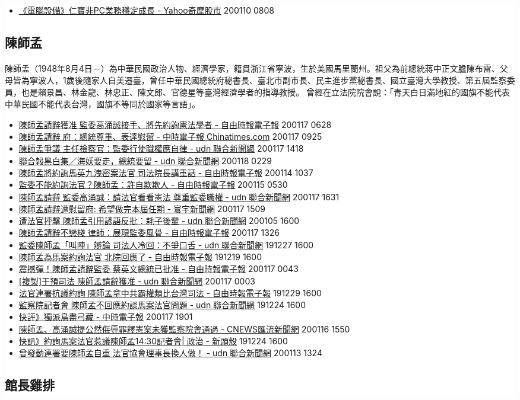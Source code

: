 - [《電腦設備》仁寶非PC業務穩定成長 - Yahoo奇摩股市](https://tw.stock.yahoo.com/news/%E9%9B%BB%E8%85%A6%E8%A8%AD%E5%82%99-%E4%BB%81%E5%AF%B6%E9%9D%9Epc%E6%A5%AD%E5%8B%99%E7%A9%A9%E5%AE%9A%E6%88%90%E9%95%B7-000828185.html "《電腦設備》仁寶非PC業務穩定成長 - Yahoo奇摩股市") 200110 0808

## 陳師孟

陳師孟（1948年8月4日－）為中華民國政治人物、經濟學家，籍貫浙江省寧波，生於美國馬里蘭州。祖父為前總統蔣中正文膽陳布雷、父母皆為寧波人，1歲後隨家人自美遷臺，曾任中華民國總統府秘書長、臺北市副市長、民主進步黨秘書長、國立臺灣大學教授、第五屆監察委員，也是賴景昌、林金龍、林忠正、陳文郎、官德星等臺灣經濟學者的指導教授。 曾經在立法院院會說：「青天白日滿地紅的國旗不能代表中華民國不能代表台灣，國旗不等同於國家等言語」。
- [陳師孟請辭獲准 監委高涌誠接手、將先約詢憲法學者 - 自由時報電子報](https://news.ltn.com.tw/news/politics/breakingnews/3042965 "陳師孟請辭獲准 監委高涌誠接手、將先約詢憲法學者 - 自由時報電子報") 200117 0628
- [陳師孟請辭 府：總統尊重、表達慰留 - 中時電子報 Chinatimes.com](https://www.chinatimes.com/realtimenews/20200117001261-260407 "陳師孟請辭 府：總統尊重、表達慰留 - 中時電子報 Chinatimes.com") 200117 0925
- [陳師孟爭議 主任檢察官：監委行使職權應自律 - udn 聯合新聞網](https://udn.com/news/story/12548/4293483?from=udn-catelistnews_ch2 "陳師孟爭議 主任檢察官：監委行使職權應自律 - udn 聯合新聞網") 200117 1418
- [聯合報黑白集／海妖要走，總統要留 - udn 聯合新聞網](https://udn.com/news/story/11321/4294804 "聯合報黑白集／海妖要走，總統要留 - udn 聯合新聞網") 200118 0229
- [陳師孟將約詢馬英九洩密案法官 司法院長講重話 - 自由時報電子報](https://news.ltn.com.tw/news/politics/breakingnews/3039718 "陳師孟將約詢馬英九洩密案法官 司法院長講重話 - 自由時報電子報") 200114 1037
- [監委不能約詢法官？陳師孟：許自欺欺人 - 自由時報電子報](https://news.ltn.com.tw/news/society/paper/1346121 "監委不能約詢法官？陳師孟：許自欺欺人 - 自由時報電子報") 200115 0530
- [陳師孟請辭 監委高涌誠：請法官看看憲法 尊重監委職權 - udn 聯合新聞網](https://udn.com/news/story/6656/4293954 "陳師孟請辭 監委高涌誠：請法官看看憲法 尊重監委職權 - udn 聯合新聞網") 200117 1631
- [陳師孟請辭遭慰留府: 希望做完本屆任期 - 寰宇新聞網](http://globalnewstv.com.tw/202001/94043/ "陳師孟請辭遭慰留府: 希望做完本屆任期 - 寰宇新聞網") 200117 1509
- [遭法官抨擊 陳師孟引用諺語反批：耗子後輩 - udn 聯合新聞網](https://udn.com/news/story/6656/4269154 "遭法官抨擊 陳師孟引用諺語反批：耗子後輩 - udn 聯合新聞網") 200105 1600
- [陳師孟請辭不戀棧 律師：展現監委風骨 - 自由時報電子報](https://m.ltn.com.tw/news/politics/breakingnews/3043233 "陳師孟請辭不戀棧 律師：展現監委風骨 - 自由時報電子報") 200117 1326
- [監委陳師孟「叫陣」辯論 司法人冷回：不爭口舌 - udn 聯合新聞網](https://udn.com/news/story/6656/4251984 "監委陳師孟「叫陣」辯論 司法人冷回：不爭口舌 - udn 聯合新聞網") 191227 1600
- [陳師孟為馬案約詢法官 北院回應了 - 自由時報電子報](https://news.ltn.com.tw/news/politics/breakingnews/3013973 "陳師孟為馬案約詢法官 北院回應了 - 自由時報電子報") 191219 1600
- [震撼彈！陳師孟請辭監委 蔡英文總統已批准 - 自由時報電子報](https://m.ltn.com.tw/news/politics/breakingnews/3042964 "震撼彈！陳師孟請辭監委 蔡英文總統已批准 - 自由時報電子報") 200117 0043
- [[複製]干預司法 陳師孟請辭獲准 - udn 聯合新聞網](https://udn.com/news/story/6656/4292868?from=udn-ch1_breaknews-1-cate1-news "[複製]干預司法 陳師孟請辭獲准 - udn 聯合新聞網") 200117 0003
- [法官連署抗議約詢 陳師孟拿中共霸權類比台灣司法 - 自由時報電子報](https://news.ltn.com.tw/news/politics/breakingnews/3023499 "法官連署抗議約詢 陳師孟拿中共霸權類比台灣司法 - 自由時報電子報") 191229 1600
- [監察院記者會 陳師孟不回應約談馬案法官問題 - udn 聯合新聞網](https://udn.com/news/story/6656/4246007 "監察院記者會 陳師孟不回應約談馬案法官問題 - udn 聯合新聞網") 191224 1600
- [快評》獨派鳥盡弓藏 - 中時電子報](https://www.chinatimes.com/opinion/20200117004095-262103 "快評》獨派鳥盡弓藏 - 中時電子報") 200117 1901
- [陳師孟、高涌誠提公然侮辱罪釋憲案未獲監察院會通過 - CNEWS匯流新聞網](https://cnews.com.tw/124200116a07/ "陳師孟、高涌誠提公然侮辱罪釋憲案未獲監察院會通過 - CNEWS匯流新聞網") 200116 1550
- [快訊》約詢馬案法官惹議陳師孟14:30記者會| 政治 - 新頭殼](https://newtalk.tw/news/view/2019-12-24/344843 "快訊》約詢馬案法官惹議陳師孟14:30記者會| 政治 - 新頭殼") 191224 1600
- [曾發動連署要陳師孟自重 法官協會理事長換人做！ - udn 聯合新聞網](https://udn.com/news/story/7321/4284777 "曾發動連署要陳師孟自重 法官協會理事長換人做！ - udn 聯合新聞網") 200113 1324

## 館長雞排
